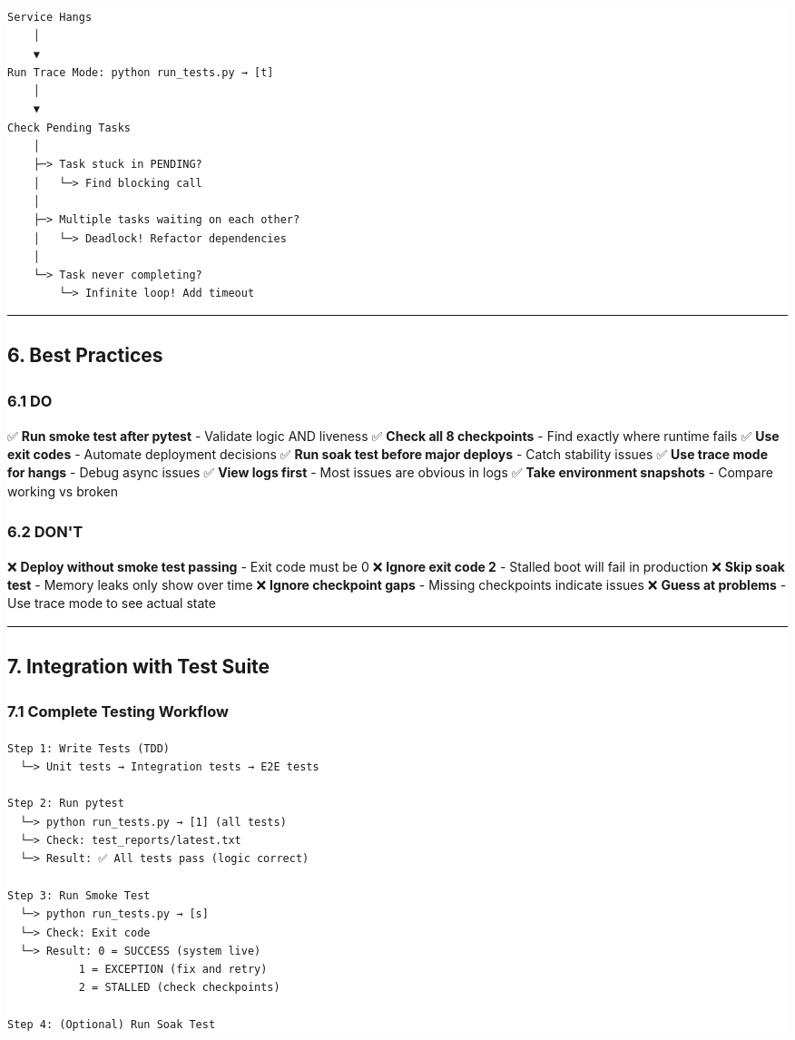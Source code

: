 ```
Service Hangs
    │
    ▼
Run Trace Mode: python run_tests.py → [t]
    │
    ▼
Check Pending Tasks
    │
    ├─> Task stuck in PENDING?
    │   └─> Find blocking call
    │
    ├─> Multiple tasks waiting on each other?
    │   └─> Deadlock! Refactor dependencies
    │
    └─> Task never completing?
        └─> Infinite loop! Add timeout
```

---

## 6. Best Practices

### 6.1 DO

✅ **Run smoke test after pytest** - Validate logic AND liveness
✅ **Check all 8 checkpoints** - Find exactly where runtime fails
✅ **Use exit codes** - Automate deployment decisions
✅ **Run soak test before major deploys** - Catch stability issues
✅ **Use trace mode for hangs** - Debug async issues
✅ **View logs first** - Most issues are obvious in logs
✅ **Take environment snapshots** - Compare working vs broken

### 6.2 DON'T

❌ **Deploy without smoke test passing** - Exit code must be 0
❌ **Ignore exit code 2** - Stalled boot will fail in production
❌ **Skip soak test** - Memory leaks only show over time
❌ **Ignore checkpoint gaps** - Missing checkpoints indicate issues
❌ **Guess at problems** - Use trace mode to see actual state

---

## 7. Integration with Test Suite

### 7.1 Complete Testing Workflow

```
Step 1: Write Tests (TDD)
  └─> Unit tests → Integration tests → E2E tests

Step 2: Run pytest
  └─> python run_tests.py → [1] (all tests)
  └─> Check: test_reports/latest.txt
  └─> Result: ✅ All tests pass (logic correct)

Step 3: Run Smoke Test
  └─> python run_tests.py → [s]
  └─> Check: Exit code
  └─> Result: 0 = SUCCESS (system live)
           1 = EXCEPTION (fix and retry)
           2 = STALLED (check checkpoints)

Step 4: (Optional) Run Soak Test
```